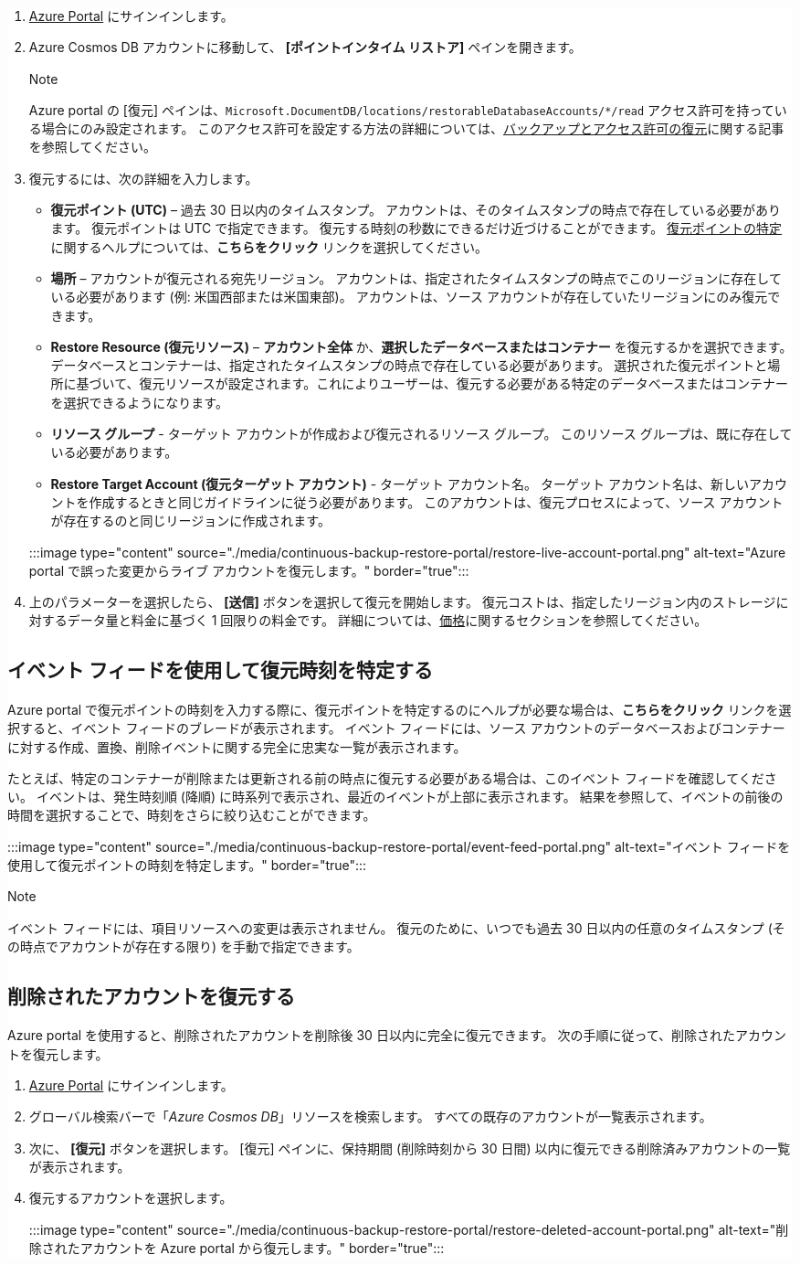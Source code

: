 1. [Azure Portal](https://portal.azure.com/) にサインインします。
1. Azure Cosmos DB アカウントに移動して、 **[ポイントインタイム リストア]** ペインを開きます。

   > [!NOTE]
   > Azure portal の [復元] ペインは、`Microsoft.DocumentDB/locations/restorableDatabaseAccounts/*/read` アクセス許可を持っている場合にのみ設定されます。 このアクセス許可を設定する方法の詳細については、[バックアップとアクセス許可の復元](continuous-backup-restore-permissions.md)に関する記事を参照してください。

1. 復元するには、次の詳細を入力します。

   * **復元ポイント (UTC)** – 過去 30 日以内のタイムスタンプ。 アカウントは、そのタイムスタンプの時点で存在している必要があります。 復元ポイントは UTC で指定できます。 復元する時刻の秒数にできるだけ近づけることができます。 [復元ポイントの特定](#event-feed)に関するヘルプについては、**こちらをクリック** リンクを選択してください。

   * **場所** – アカウントが復元される宛先リージョン。 アカウントは、指定されたタイムスタンプの時点でこのリージョンに存在している必要があります (例: 米国西部または米国東部)。 アカウントは、ソース アカウントが存在していたリージョンにのみ復元できます。

   * **Restore Resource (復元リソース)** – **アカウント全体** か、**選択したデータベースまたはコンテナー** を復元するかを選択できます。 データベースとコンテナーは、指定されたタイムスタンプの時点で存在している必要があります。 選択された復元ポイントと場所に基づいて、復元リソースが設定されます。これによりユーザーは、復元する必要がある特定のデータベースまたはコンテナーを選択できるようになります。

   * **リソース グループ** - ターゲット アカウントが作成および復元されるリソース グループ。 このリソース グループは、既に存在している必要があります。

   * **Restore Target Account (復元ターゲット アカウント)** - ターゲット アカウント名。 ターゲット アカウント名は、新しいアカウントを作成するときと同じガイドラインに従う必要があります。 このアカウントは、復元プロセスによって、ソース アカウントが存在するのと同じリージョンに作成されます。
 
   :::image type="content" source="./media/continuous-backup-restore-portal/restore-live-account-portal.png" alt-text="Azure portal で誤った変更からライブ アカウントを復元します。" border="true":::

1. 上のパラメーターを選択したら、 **[送信]** ボタンを選択して復元を開始します。 復元コストは、指定したリージョン内のストレージに対するデータ量と料金に基づく 1 回限りの料金です。 詳細については、[価格](continuous-backup-restore-introduction.md#continuous-backup-pricing)に関するセクションを参照してください。

## <a name="use-event-feed-to-identify-the-restore-time"></a><a id="event-feed"></a>イベント フィードを使用して復元時刻を特定する

Azure portal で復元ポイントの時刻を入力する際に、復元ポイントを特定するのにヘルプが必要な場合は、**こちらをクリック** リンクを選択すると、イベント フィードのブレードが表示されます。 イベント フィードには、ソース アカウントのデータベースおよびコンテナーに対する作成、置換、削除イベントに関する完全に忠実な一覧が表示されます。 

たとえば、特定のコンテナーが削除または更新される前の時点に復元する必要がある場合は、このイベント フィードを確認してください。 イベントは、発生時刻順 (降順) に時系列で表示され、最近のイベントが上部に表示されます。 結果を参照して、イベントの前後の時間を選択することで、時刻をさらに絞り込むことができます。

:::image type="content" source="./media/continuous-backup-restore-portal/event-feed-portal.png" alt-text="イベント フィードを使用して復元ポイントの時刻を特定します。" border="true":::

> [!NOTE]
> イベント フィードには、項目リソースへの変更は表示されません。 復元のために、いつでも過去 30 日以内の任意のタイムスタンプ (その時点でアカウントが存在する限り) を手動で指定できます。

## <a name="restore-a-deleted-account"></a><a id="restore-deleted-account"></a>削除されたアカウントを復元する

Azure portal を使用すると、削除されたアカウントを削除後 30 日以内に完全に復元できます。 次の手順に従って、削除されたアカウントを復元します。

1. [Azure Portal](https://portal.azure.com/) にサインインします。
1. グローバル検索バーで「*Azure Cosmos DB*」リソースを検索します。 すべての既存のアカウントが一覧表示されます。
1. 次に、 **[復元]** ボタンを選択します。 [復元] ペインに、保持期間 (削除時刻から 30 日間) 以内に復元できる削除済みアカウントの一覧が表示されます。
1. 復元するアカウントを選択します。

   :::image type="content" source="./media/continuous-backup-restore-portal/restore-deleted-account-portal.png" alt-text="削除されたアカウントを Azure portal から復元します。" border="true":::
